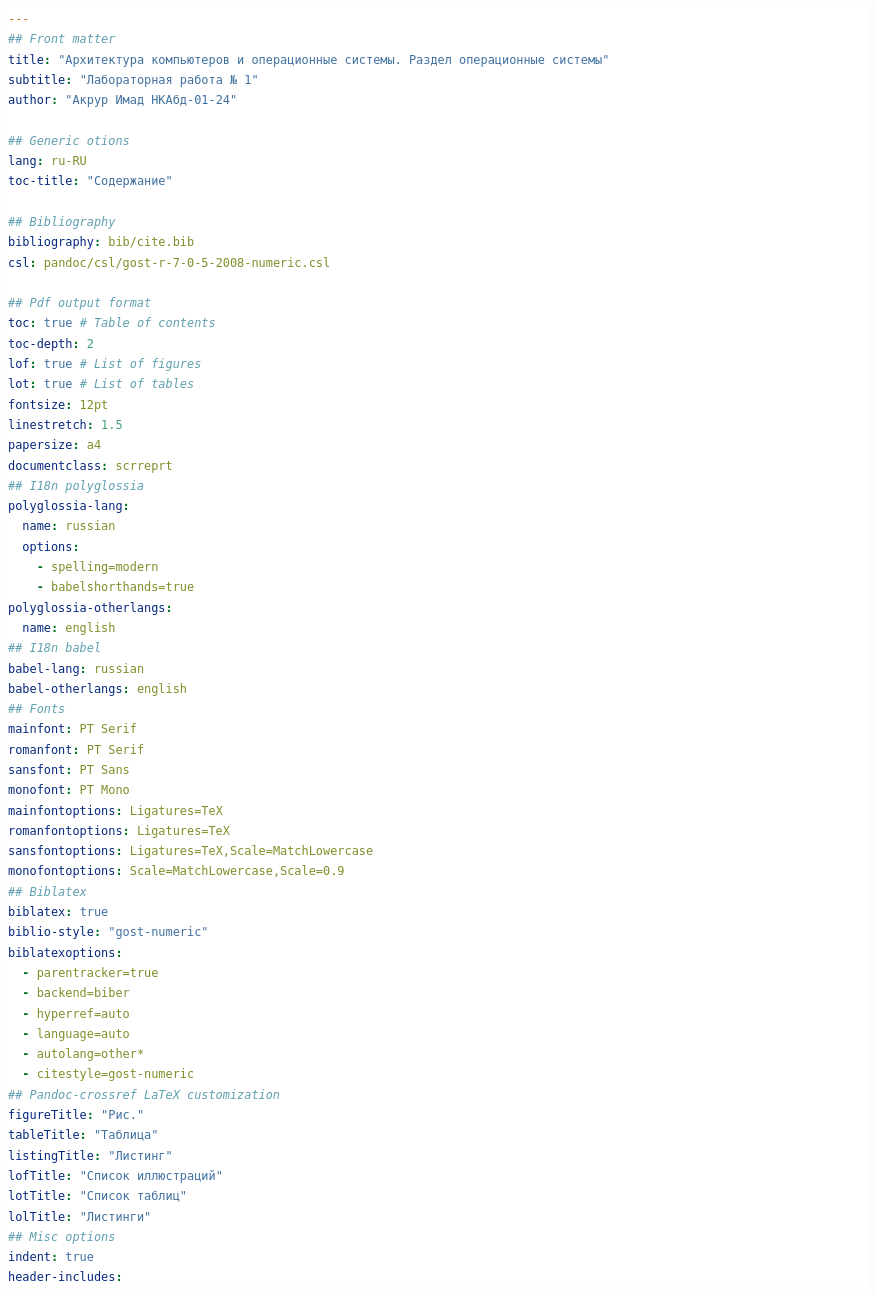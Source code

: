 ```yaml
---
## Front matter
title: "Архитектура компьютеров и операционные системы. Раздел операционные системы"
subtitle: "Лабораторная работа № 1"
author: "Акрур Имад НКАбд-01-24"

## Generic otions
lang: ru-RU
toc-title: "Содержание"

## Bibliography
bibliography: bib/cite.bib
csl: pandoc/csl/gost-r-7-0-5-2008-numeric.csl

## Pdf output format
toc: true # Table of contents
toc-depth: 2
lof: true # List of figures
lot: true # List of tables
fontsize: 12pt
linestretch: 1.5
papersize: a4
documentclass: scrreprt
## I18n polyglossia
polyglossia-lang:
  name: russian
  options:
	- spelling=modern
	- babelshorthands=true
polyglossia-otherlangs:
  name: english
## I18n babel
babel-lang: russian
babel-otherlangs: english
## Fonts
mainfont: PT Serif
romanfont: PT Serif
sansfont: PT Sans
monofont: PT Mono
mainfontoptions: Ligatures=TeX
romanfontoptions: Ligatures=TeX
sansfontoptions: Ligatures=TeX,Scale=MatchLowercase
monofontoptions: Scale=MatchLowercase,Scale=0.9
## Biblatex
biblatex: true
biblio-style: "gost-numeric"
biblatexoptions:
  - parentracker=true
  - backend=biber
  - hyperref=auto
  - language=auto
  - autolang=other*
  - citestyle=gost-numeric
## Pandoc-crossref LaTeX customization
figureTitle: "Рис."
tableTitle: "Таблица"
listingTitle: "Листинг"
lofTitle: "Список иллюстраций"
lotTitle: "Список таблиц"
lolTitle: "Листинги"
## Misc options
indent: true
header-includes:
```